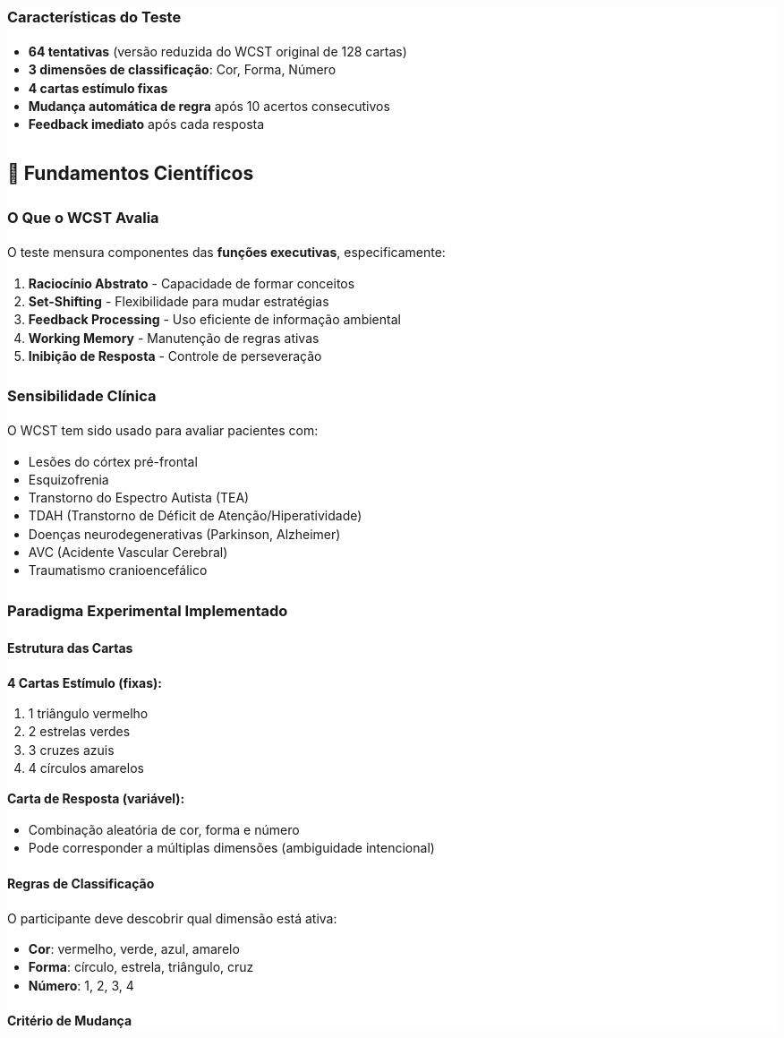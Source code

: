 ### Características do Teste
- **64 tentativas** (versão reduzida do WCST original de 128 cartas)
- **3 dimensões de classificação**: Cor, Forma, Número
- **4 cartas estímulo fixas**
- **Mudança automática de regra** após 10 acertos consecutivos
- **Feedback imediato** após cada resposta

## 🔬 Fundamentos Científicos

### O Que o WCST Avalia

O teste mensura componentes das **funções executivas**, especificamente:

1. **Raciocínio Abstrato** - Capacidade de formar conceitos
2. **Set-Shifting** - Flexibilidade para mudar estratégias
3. **Feedback Processing** - Uso eficiente de informação ambiental
4. **Working Memory** - Manutenção de regras ativas
5. **Inibição de Resposta** - Controle de perseveração

### Sensibilidade Clínica

O WCST tem sido usado para avaliar pacientes com:

- Lesões do córtex pré-frontal
- Esquizofrenia
- Transtorno do Espectro Autista (TEA)
- TDAH (Transtorno de Déficit de Atenção/Hiperatividade)
- Doenças neurodegenerativas (Parkinson, Alzheimer)
- AVC (Acidente Vascular Cerebral)
- Traumatismo cranioencefálico

### Paradigma Experimental Implementado

#### Estrutura das Cartas

**4 Cartas Estímulo (fixas):**
1. 1 triângulo vermelho
2. 2 estrelas verdes
3. 3 cruzes azuis
4. 4 círculos amarelos

**Carta de Resposta (variável):**
- Combinação aleatória de cor, forma e número
- Pode corresponder a múltiplas dimensões (ambiguidade intencional)

#### Regras de Classificação

O participante deve descobrir qual dimensão está ativa:
- **Cor**: vermelho, verde, azul, amarelo
- **Forma**: círculo, estrela, triângulo, cruz
- **Número**: 1, 2, 3, 4

#### Critério de Mudança
